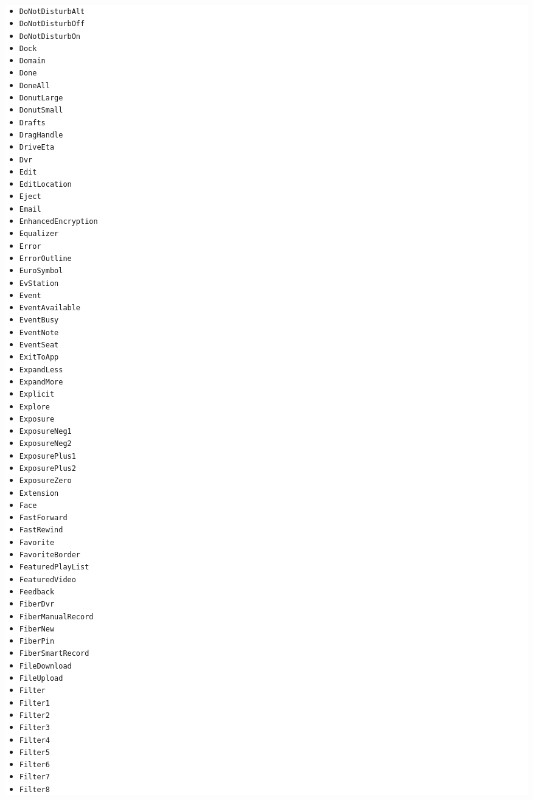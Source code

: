 - `DoNotDisturbAlt`
- `DoNotDisturbOff`
- `DoNotDisturbOn`
- `Dock`
- `Domain`
- `Done`
- `DoneAll`
- `DonutLarge`
- `DonutSmall`
- `Drafts`
- `DragHandle`
- `DriveEta`
- `Dvr`
- `Edit`
- `EditLocation`
- `Eject`
- `Email`
- `EnhancedEncryption`
- `Equalizer`
- `Error`
- `ErrorOutline`
- `EuroSymbol`
- `EvStation`
- `Event`
- `EventAvailable`
- `EventBusy`
- `EventNote`
- `EventSeat`
- `ExitToApp`
- `ExpandLess`
- `ExpandMore`
- `Explicit`
- `Explore`
- `Exposure`
- `ExposureNeg1`
- `ExposureNeg2`
- `ExposurePlus1`
- `ExposurePlus2`
- `ExposureZero`
- `Extension`
- `Face`
- `FastForward`
- `FastRewind`
- `Favorite`
- `FavoriteBorder`
- `FeaturedPlayList`
- `FeaturedVideo`
- `Feedback`
- `FiberDvr`
- `FiberManualRecord`
- `FiberNew`
- `FiberPin`
- `FiberSmartRecord`
- `FileDownload`
- `FileUpload`
- `Filter`
- `Filter1`
- `Filter2`
- `Filter3`
- `Filter4`
- `Filter5`
- `Filter6`
- `Filter7`
- `Filter8`